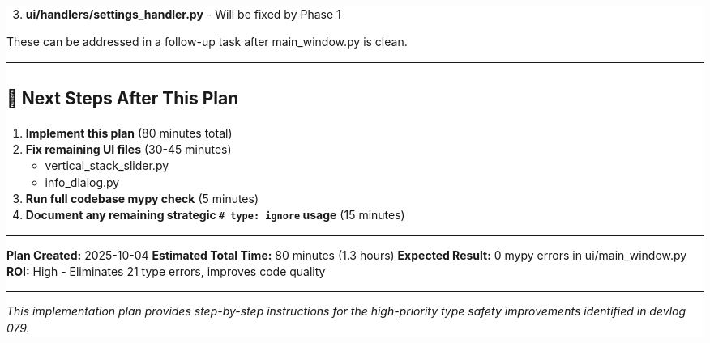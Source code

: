 3. **ui/handlers/settings_handler.py** - Will be fixed by Phase 1

These can be addressed in a follow-up task after main_window.py is clean.

---

## 🎯 Next Steps After This Plan

1. **Implement this plan** (80 minutes total)
2. **Fix remaining UI files** (30-45 minutes)
   - vertical_stack_slider.py
   - info_dialog.py
3. **Run full codebase mypy check** (5 minutes)
4. **Document any remaining strategic `# type: ignore` usage** (15 minutes)

---

**Plan Created:** 2025-10-04
**Estimated Total Time:** 80 minutes (1.3 hours)
**Expected Result:** 0 mypy errors in ui/main_window.py
**ROI:** High - Eliminates 21 type errors, improves code quality

---

*This implementation plan provides step-by-step instructions for the high-priority type safety improvements identified in devlog 079.*
